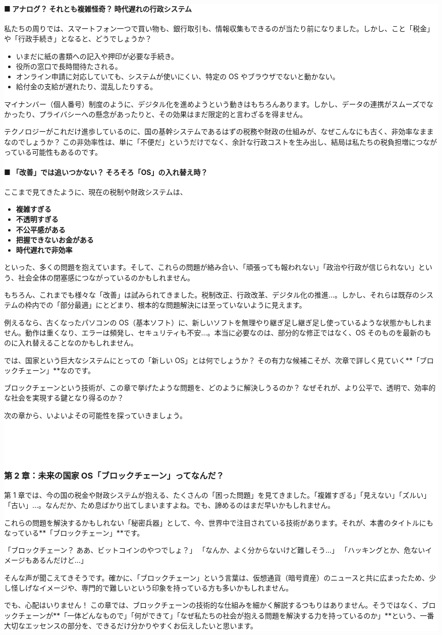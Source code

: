 #### ■ アナログ？ それとも複雑怪奇？ 時代遅れの行政システム

私たちの周りでは、スマートフォン一つで買い物も、銀行取引も、情報収集もできるのが当たり前になりました。しかし、こと「税金」や「行政手続き」となると、どうでしょうか？

- いまだに紙の書類への記入や押印が必要な手続き。
- 役所の窓口で長時間待たされる。
- オンライン申請に対応していても、システムが使いにくい、特定の OS やブラウザでないと動かない。
- 給付金の支給が遅れたり、混乱したりする。

マイナンバー（個人番号）制度のように、デジタル化を進めようという動きはもちろんあります。しかし、データの連携がスムーズでなかったり、プライバシーへの懸念があったりと、その効果はまだ限定的と言わざるを得ません。

テクノロジーがこれだけ進歩しているのに、国の基幹システムであるはずの税務や財政の仕組みが、なぜこんなにも古く、非効率なままなのでしょうか？ この非効率性は、単に「不便だ」というだけでなく、余計な行政コストを生み出し、結局は私たちの税負担増につながっている可能性もあるのです。

#### ■ 「改善」では追いつかない？ そろそろ「OS」の入れ替え時？

ここまで見てきたように、現在の税制や財政システムは、

- **複雑すぎる**
- **不透明すぎる**
- **不公平感がある**
- **把握できないお金がある**
- **時代遅れで非効率**

といった、多くの問題を抱えています。そして、これらの問題が絡み合い、「頑張っても報われない」「政治や行政が信じられない」という、社会全体の閉塞感につながっているのかもしれません。

もちろん、これまでも様々な「改善」は試みられてきました。税制改正、行政改革、デジタル化の推進…。しかし、それらは既存のシステムの枠内での「部分最適」にとどまり、根本的な問題解決には至っていないように見えます。

例えるなら、古くなったパソコンの OS（基本ソフト）に、新しいソフトを無理やり継ぎ足し継ぎ足し使っているような状態かもしれません。動作は重くなり、エラーは頻発し、セキュリティも不安…。本当に必要なのは、部分的な修正ではなく、OS そのものを最新のものに入れ替えることなのかもしれません。

では、国家という巨大なシステムにとっての「新しい OS」とは何でしょうか？
その有力な候補こそが、次章で詳しく見ていく**「ブロックチェーン」**なのです。

ブロックチェーンという技術が、この章で挙げたような問題を、どのように解決しうるのか？ なぜそれが、より公平で、透明で、効率的な社会を実現する鍵となり得るのか？

次の章から、いよいよその可能性を探っていきましょう。

<br>
<br>
<br>

### 第 2 章：未来の国家 OS「ブロックチェーン」ってなんだ？

第 1 章では、今の国の税金や財政システムが抱える、たくさんの「困った問題」を見てきました。「複雑すぎる」「見えない」「ズルい」「古い」…。なんだか、ため息ばかり出てしまいますよね。でも、諦めるのはまだ早いかもしれません。

これらの問題を解決するかもしれない「秘密兵器」として、今、世界中で注目されている技術があります。それが、本書のタイトルにもなっている**「ブロックチェーン」**です。

「ブロックチェーン？ ああ、ビットコインのやつでしょ？」
「なんか、よく分からないけど難しそう…」
「ハッキングとか、危ないイメージもあるんだけど…」

そんな声が聞こえてきそうです。確かに、「ブロックチェーン」という言葉は、仮想通貨（暗号資産）のニュースと共に広まったため、少し怪しげなイメージや、専門的で難しいという印象を持っている方も多いかもしれません。

でも、心配はいりません！ この章では、ブロックチェーンの技術的な仕組みを細かく解説するつもりはありません。そうではなく、ブロックチェーンが**「一体どんなもので」「何ができて」「なぜ私たちの社会が抱える問題を解決する力を持っているのか」**という、一番大切なエッセンスの部分を、できるだけ分かりやすくお伝えしたいと思います。
